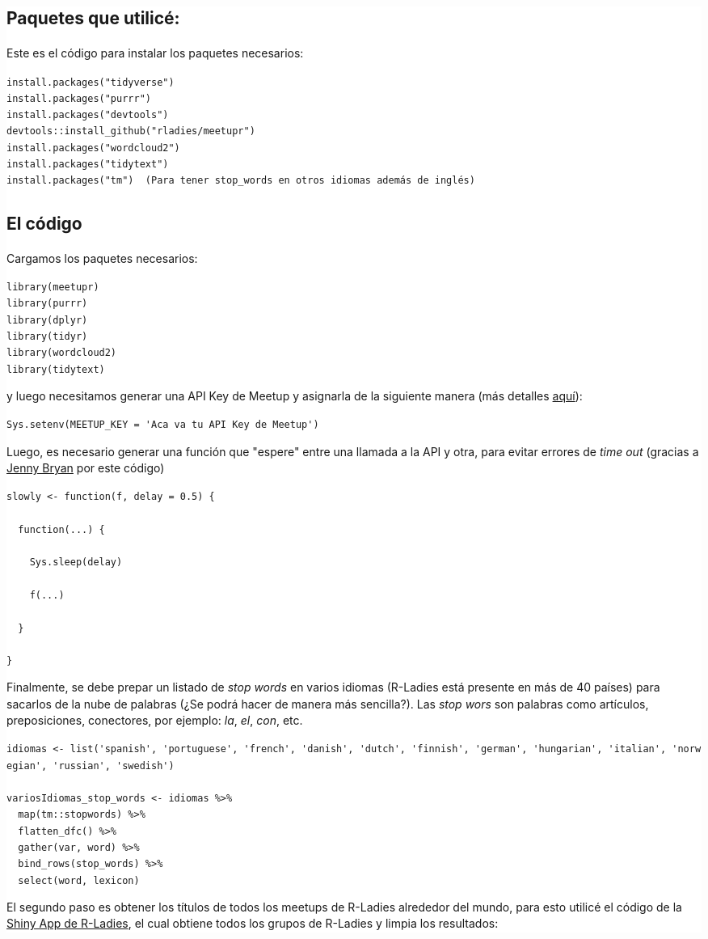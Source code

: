 ## Paquetes que utilicé:

Este es el código para instalar los paquetes necesarios:

```
install.packages("tidyverse")
install.packages("purrr")
install.packages("devtools")
devtools::install_github("rladies/meetupr")
install.packages("wordcloud2")
install.packages("tidytext")
install.packages("tm")  (Para tener stop_words en otros idiomas además de inglés)
```

## El código

Cargamos los paquetes necesarios:

```
library(meetupr)
library(purrr)
library(dplyr)
library(tidyr)
library(wordcloud2)
library(tidytext)
```

y luego necesitamos generar una API Key de Meetup y asignarla de la siguiente manera (más detalles [aquí](https://github.com/rladies/meetupr)):

```
Sys.setenv(MEETUP_KEY = 'Aca va tu API Key de Meetup')
```
Luego, es necesario generar una función que "espere" entre una llamada a la API y otra, para evitar errores de *time out* (gracias a [Jenny Bryan](https://twitter.com/jennybryan) por este código)

```
slowly <- function(f, delay = 0.5) {
  
  function(...) {
    
    Sys.sleep(delay)
    
    f(...)
    
  }
  
}
```
Finalmente, se debe prepar un listado de *stop words* en varios idiomas (R-Ladies está presente en más de 40 países) para sacarlos de la nube de palabras (¿Se podrá hacer de manera más sencilla?).  Las *stop wors* son palabras como artículos, preposiciones, conectores, por ejemplo: *la*, *el*, *con*, etc.
```
idiomas <- list('spanish', 'portuguese', 'french', 'danish', 'dutch', 'finnish', 'german', 'hungarian', 'italian', 'norwegian', 'russian', 'swedish')

variosIdiomas_stop_words <- idiomas %>% 
  map(tm::stopwords) %>%
  flatten_dfc() %>% 
  gather(var, word) %>%
  bind_rows(stop_words) %>%
  select(word, lexicon)
```
El segundo paso es obtener los títulos de todos los meetups de R-Ladies alrededor del mundo, para esto utilicé el código de la [Shiny App de R-Ladies](https://github.com/rladies/rshinylady), el cual obtiene todos los grupos de R-Ladies y limpia los resultados: